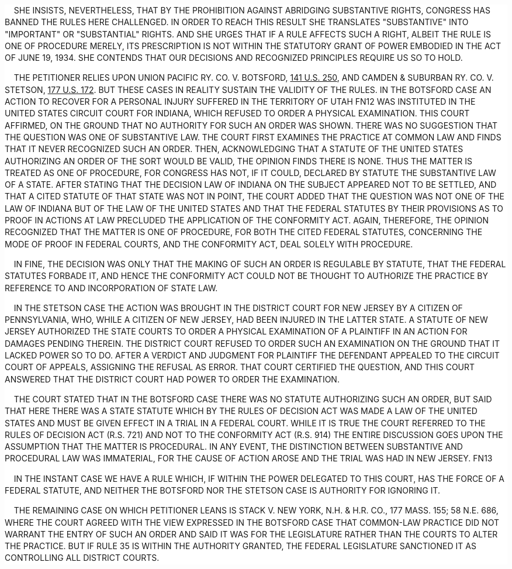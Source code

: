     SHE INSISTS, NEVERTHELESS, THAT BY THE PROHIBITION AGAINST ABRIDGING SUBSTANTIVE RIGHTS, CONGRESS HAS BANNED THE RULES HERE CHALLENGED.  IN ORDER TO REACH THIS RESULT SHE TRANSLATES "SUBSTANTIVE" INTO "IMPORTANT" OR "SUBSTANTIAL" RIGHTS.  AND SHE URGES THAT IF A RULE AFFECTS SUCH A RIGHT, ALBEIT THE RULE IS ONE OF PROCEDURE MERELY, ITS PRESCRIPTION IS NOT WITHIN THE STATUTORY GRANT OF POWER EMBODIED IN THE ACT OF JUNE 19, 1934.  SHE CONTENDS THAT OUR DECISIONS AND RECOGNIZED PRINCIPLES REQUIRE US SO TO HOLD.

    THE PETITIONER RELIES UPON UNION PACIFIC RY. CO. V. BOTSFORD, [141 U.S. 250][/us/courts/scotus/usReporter/141/250], AND CAMDEN & SUBURBAN RY. CO. V. STETSON, [177 U.S. 172][/us/courts/scotus/usReporter/177/172].  BUT THESE CASES IN REALITY SUSTAIN THE VALIDITY OF THE RULES.  IN THE BOTSFORD CASE AN ACTION TO RECOVER FOR A PERSONAL INJURY SUFFERED IN THE TERRITORY OF UTAH  FN12  WAS INSTITUTED IN THE UNITED STATES CIRCUIT COURT FOR INDIANA, WHICH REFUSED TO ORDER A PHYSICAL EXAMINATION.  THIS COURT AFFIRMED, ON THE GROUND THAT NO AUTHORITY FOR SUCH AN ORDER WAS SHOWN.  THERE WAS NO SUGGESTION THAT THE QUESTION WAS ONE OF SUBSTANTIVE LAW.  THE COURT FIRST EXAMINES THE PRACTICE AT COMMON LAW AND FINDS THAT IT NEVER RECOGNIZED SUCH AN ORDER.  THEN, ACKNOWLEDGING THAT A STATUTE OF THE UNITED STATES AUTHORIZING AN ORDER OF THE SORT WOULD BE VALID, THE OPINION FINDS THERE IS NONE.  THUS THE MATTER IS TREATED AS ONE OF PROCEDURE, FOR CONGRESS HAS NOT, IF IT COULD, DECLARED BY STATUTE THE SUBSTANTIVE LAW OF A STATE.  AFTER STATING THAT THE DECISION LAW OF INDIANA ON THE SUBJECT APPEARED NOT TO BE SETTLED, AND THAT A CITED STATUTE OF THAT STATE WAS NOT IN POINT, THE COURT ADDED THAT THE QUESTION WAS NOT ONE OF THE LAW OF INDIANA BUT OF THE LAW OF THE UNITED STATES AND THAT THE FEDERAL STATUTES BY THEIR PROVISIONS AS TO PROOF IN ACTIONS AT LAW PRECLUDED THE APPLICATION OF THE CONFORMITY ACT.  AGAIN, THEREFORE, THE OPINION RECOGNIZED THAT THE MATTER IS ONE OF PROCEDURE, FOR BOTH THE CITED FEDERAL STATUTES, CONCERNING THE MODE OF PROOF IN FEDERAL COURTS, AND THE CONFORMITY ACT, DEAL SOLELY WITH PROCEDURE.

    IN FINE, THE DECISION WAS ONLY THAT THE MAKING OF SUCH AN ORDER IS REGULABLE BY STATUTE, THAT THE FEDERAL STATUTES FORBADE IT, AND HENCE THE CONFORMITY ACT COULD NOT BE THOUGHT TO AUTHORIZE THE PRACTICE BY REFERENCE TO AND INCORPORATION OF STATE LAW.

    IN THE STETSON CASE THE ACTION WAS BROUGHT IN THE DISTRICT COURT FOR NEW JERSEY BY A CITIZEN OF PENNSYLVANIA, WHO, WHILE A CITIZEN OF NEW JERSEY, HAD BEEN INJURED IN THE LATTER STATE.  A STATUTE OF NEW JERSEY AUTHORIZED THE STATE COURTS TO ORDER A PHYSICAL EXAMINATION OF A PLAINTIFF IN AN ACTION FOR DAMAGES PENDING THEREIN.  THE DISTRICT COURT REFUSED TO ORDER SUCH AN EXAMINATION ON THE GROUND THAT IT LACKED POWER SO TO DO.  AFTER A VERDICT AND JUDGMENT FOR PLAINTIFF THE DEFENDANT APPEALED TO THE CIRCUIT COURT OF APPEALS, ASSIGNING THE REFUSAL AS ERROR.  THAT COURT CERTIFIED THE QUESTION, AND THIS COURT ANSWERED THAT THE DISTRICT COURT HAD POWER TO ORDER THE EXAMINATION.

    THE COURT STATED THAT IN THE BOTSFORD CASE THERE WAS NO STATUTE AUTHORIZING SUCH AN ORDER, BUT SAID THAT HERE THERE WAS A STATE STATUTE WHICH BY THE RULES OF DECISION ACT WAS MADE A LAW OF THE UNITED STATES AND MUST BE GIVEN EFFECT IN A TRIAL IN A FEDERAL COURT.  WHILE IT IS TRUE THE COURT REFERRED TO THE RULES OF DECISION ACT (R.S. 721) AND NOT TO THE CONFORMITY ACT (R.S. 914) THE ENTIRE DISCUSSION GOES UPON THE ASSUMPTION THAT THE MATTER IS PROCEDURAL.  IN ANY EVENT, THE DISTINCTION BETWEEN SUBSTANTIVE AND PROCEDURAL LAW WAS IMMATERIAL, FOR THE CAUSE OF ACTION AROSE AND THE TRIAL WAS HAD IN NEW JERSEY.  FN13

    IN THE INSTANT CASE WE HAVE A RULE WHICH, IF WITHIN THE POWER DELEGATED TO THIS COURT, HAS THE FORCE OF A FEDERAL STATUTE, AND NEITHER THE BOTSFORD NOR THE STETSON CASE IS AUTHORITY FOR IGNORING IT.

    THE REMAINING CASE ON WHICH PETITIONER LEANS IS STACK V. NEW YORK, N.H. & H.R. CO., 177 MASS. 155; 58 N.E. 686, WHERE THE COURT AGREED WITH THE VIEW EXPRESSED IN THE BOTSFORD CASE THAT COMMON-LAW PRACTICE DID NOT WARRANT THE ENTRY OF SUCH AN ORDER AND SAID IT WAS FOR THE LEGISLATURE RATHER THAN THE COURTS TO ALTER THE PRACTICE.  BUT IF RULE 35 IS WITHIN THE AUTHORITY GRANTED, THE FEDERAL LEGISLATURE SANCTIONED IT AS CONTROLLING ALL DISTRICT COURTS.


[/us/courts/scotus/usReporter/312/1]: https://publicdocs.github.io/go/links?ns=uslm-x&ref=%2Fus%2Fcourts%2Fscotus%2FusReporter%2F312%2F1
[/us/courts/scotus/usReporter/141/250]: https://publicdocs.github.io/go/links?ns=uslm-x&ref=%2Fus%2Fcourts%2Fscotus%2FusReporter%2F141%2F250
[/us/courts/scotus/usReporter/177/172]: https://publicdocs.github.io/go/links?ns=uslm-x&ref=%2Fus%2Fcourts%2Fscotus%2FusReporter%2F177%2F172
[/us/courts/scotus/usReporter/309/650]: https://publicdocs.github.io/go/links?ns=uslm-x&ref=%2Fus%2Fcourts%2Fscotus%2FusReporter%2F309%2F650
[/us/courts/scotus/usReporter/107/221]: https://publicdocs.github.io/go/links?ns=uslm-x&ref=%2Fus%2Fcourts%2Fscotus%2FusReporter%2F107%2F221
[/us/courts/scotus/usReporter/141/250]: https://publicdocs.github.io/go/links?ns=uslm-x&ref=%2Fus%2Fcourts%2Fscotus%2FusReporter%2F141%2F250
[/us/courts/scotus/usReporter/177/172]: https://publicdocs.github.io/go/links?ns=uslm-x&ref=%2Fus%2Fcourts%2Fscotus%2FusReporter%2F177%2F172
[/us/courts/scotus/usReporter/304/64]: https://publicdocs.github.io/go/links?ns=uslm-x&ref=%2Fus%2Fcourts%2Fscotus%2FusReporter%2F304%2F64
[/us/courts/scotus/usReporter/141/250]: https://publicdocs.github.io/go/links?ns=uslm-x&ref=%2Fus%2Fcourts%2Fscotus%2FusReporter%2F141%2F250
[/us/courts/scotus/usReporter/177/172]: https://publicdocs.github.io/go/links?ns=uslm-x&ref=%2Fus%2Fcourts%2Fscotus%2FusReporter%2F177%2F172
[/us/courts/scotus/usReporter/231/9]: https://publicdocs.github.io/go/links?ns=uslm-x&ref=%2Fus%2Fcourts%2Fscotus%2FusReporter%2F231%2F9
[/us/courts/scotus/usReporter/230/139]: https://publicdocs.github.io/go/links?ns=uslm-x&ref=%2Fus%2Fcourts%2Fscotus%2FusReporter%2F230%2F139
[/us/courts/scotus/usReporter/290/398]: https://publicdocs.github.io/go/links?ns=uslm-x&ref=%2Fus%2Fcourts%2Fscotus%2FusReporter%2F290%2F398
[/us/courts/scotus/usReporter/141/250]: https://publicdocs.github.io/go/links?ns=uslm-x&ref=%2Fus%2Fcourts%2Fscotus%2FusReporter%2F141%2F250
[/us/courts/scotus/usReporter/177/172]: https://publicdocs.github.io/go/links?ns=uslm-x&ref=%2Fus%2Fcourts%2Fscotus%2FusReporter%2F177%2F172
[/us/stat/48/1064]: https://publicdocs.github.io/go/links?ns=uslm&ref=%2Fus%2Fstat%2F48%2F1064
[/us/usc/t28/s723]: https://publicdocs.github.io/go/links?ns=uslm&ref=%2Fus%2Fusc%2Ft28%2Fs723
[/us/usc/t28/s725]: https://publicdocs.github.io/go/links?ns=uslm&ref=%2Fus%2Fusc%2Ft28%2Fs725
[/us/courts/scotus/usReporter/156/277]: https://publicdocs.github.io/go/links?ns=uslm-x&ref=%2Fus%2Fcourts%2Fscotus%2FusReporter%2F156%2F277
[/us/courts/scotus/usReporter/209/24]: https://publicdocs.github.io/go/links?ns=uslm-x&ref=%2Fus%2Fcourts%2Fscotus%2FusReporter%2F209%2F24
[/us/courts/scotus/usReporter/213/10]: https://publicdocs.github.io/go/links?ns=uslm-x&ref=%2Fus%2Fcourts%2Fscotus%2FusReporter%2F213%2F10
[/us/courts/scotus/usReporter/268/426]: https://publicdocs.github.io/go/links?ns=uslm-x&ref=%2Fus%2Fcourts%2Fscotus%2FusReporter%2F268%2F426
[/us/usc/t28/s724]: https://publicdocs.github.io/go/links?ns=uslm&ref=%2Fus%2Fusc%2Ft28%2Fs724
[/us/stat/3/655]: https://publicdocs.github.io/go/links?ns=uslm&ref=%2Fus%2Fstat%2F3%2F655
[/us/stat/2/284]: https://publicdocs.github.io/go/links?ns=uslm&ref=%2Fus%2Fstat%2F2%2F284
[/us/stat/2/331]: https://publicdocs.github.io/go/links?ns=uslm&ref=%2Fus%2Fstat%2F2%2F331
[/us/stat/9/405]: https://publicdocs.github.io/go/links?ns=uslm&ref=%2Fus%2Fstat%2F9%2F405
[/us/stat/9/449]: https://publicdocs.github.io/go/links?ns=uslm&ref=%2Fus%2Fstat%2F9%2F449
[/us/stat/9/326]: https://publicdocs.github.io/go/links?ns=uslm&ref=%2Fus%2Fstat%2F9%2F326
[/us/stat/9/455]: https://publicdocs.github.io/go/links?ns=uslm&ref=%2Fus%2Fstat%2F9%2F455
[/us/stat/10/175]: https://publicdocs.github.io/go/links?ns=uslm&ref=%2Fus%2Fstat%2F10%2F175
[/us/stat/5/13]: https://publicdocs.github.io/go/links?ns=uslm&ref=%2Fus%2Fstat%2F5%2F13
[/us/stat/47/1519]: https://publicdocs.github.io/go/links?ns=uslm&ref=%2Fus%2Fstat%2F47%2F1519
[/us/stat/53/562]: https://publicdocs.github.io/go/links?ns=uslm&ref=%2Fus%2Fstat%2F53%2F562
[/us/courts/scotus/usReporter/264/32]: https://publicdocs.github.io/go/links?ns=uslm-x&ref=%2Fus%2Fcourts%2Fscotus%2FusReporter%2F264%2F32
[/us/courts/scotus/usReporter/307/22]: https://publicdocs.github.io/go/links?ns=uslm-x&ref=%2Fus%2Fcourts%2Fscotus%2FusReporter%2F307%2F22
[/us/courts/scotus/usReporter/141/250]: https://publicdocs.github.io/go/links?ns=uslm-x&ref=%2Fus%2Fcourts%2Fscotus%2FusReporter%2F141%2F250
[/us/courts/scotus/usReporter/177/172]: https://publicdocs.github.io/go/links?ns=uslm-x&ref=%2Fus%2Fcourts%2Fscotus%2FusReporter%2F177%2F172
[/us/stat/48/1064]: https://publicdocs.github.io/go/links?ns=uslm&ref=%2Fus%2Fstat%2F48%2F1064
[/us/usc/t28/s723]: https://publicdocs.github.io/go/links?ns=uslm&ref=%2Fus%2Fusc%2Ft28%2Fs723